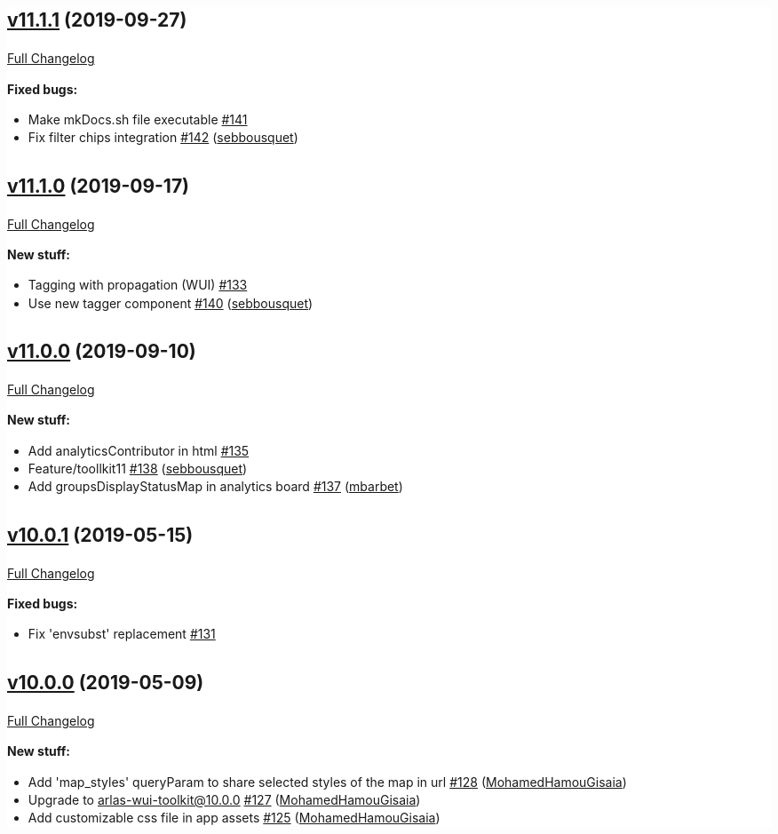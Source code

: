 ## [v11.1.1](https://github.com/gisaia/ARLAS-WUI/tree/v11.1.1) (2019-09-27)

[Full Changelog](https://github.com/gisaia/ARLAS-WUI/compare/v11.1.0...v11.1.1)

**Fixed bugs:**

- Make mkDocs.sh file executable  [\#141](https://github.com/gisaia/ARLAS-wui/issues/141)
- Fix filter chips integration [\#142](https://github.com/gisaia/ARLAS-wui/pull/142) ([sebbousquet](https://github.com/sebbousquet))

## [v11.1.0](https://github.com/gisaia/ARLAS-WUI/tree/v11.1.0) (2019-09-17)

[Full Changelog](https://github.com/gisaia/ARLAS-WUI/compare/v11.0.0...v11.1.0)

**New stuff:**

- Tagging with propagation \(WUI\) [\#133](https://github.com/gisaia/ARLAS-wui/issues/133)
- Use new tagger component [\#140](https://github.com/gisaia/ARLAS-wui/pull/140) ([sebbousquet](https://github.com/sebbousquet))

## [v11.0.0](https://github.com/gisaia/ARLAS-WUI/tree/v11.0.0) (2019-09-10)

[Full Changelog](https://github.com/gisaia/ARLAS-WUI/compare/v10.0.1...v11.0.0)

**New stuff:**

- Add analyticsContributor in html [\#135](https://github.com/gisaia/ARLAS-wui/issues/135)
- Feature/toollkit11 [\#138](https://github.com/gisaia/ARLAS-wui/pull/138) ([sebbousquet](https://github.com/sebbousquet))
- Add groupsDisplayStatusMap in analytics board [\#137](https://github.com/gisaia/ARLAS-wui/pull/137) ([mbarbet](https://github.com/mbarbet))

## [v10.0.1](https://github.com/gisaia/ARLAS-WUI/tree/v10.0.1) (2019-05-15)

[Full Changelog](https://github.com/gisaia/ARLAS-WUI/compare/v10.0.0...v10.0.1)

**Fixed bugs:**

- Fix 'envsubst' replacement [\#131](https://github.com/gisaia/ARLAS-wui/issues/131)

## [v10.0.0](https://github.com/gisaia/ARLAS-WUI/tree/v10.0.0) (2019-05-09)

[Full Changelog](https://github.com/gisaia/ARLAS-WUI/compare/v9.3.1...v10.0.0)

**New stuff:**

- Add 'map\_styles' queryParam to share selected styles of the map in url [\#128](https://github.com/gisaia/ARLAS-wui/pull/128) ([MohamedHamouGisaia](https://github.com/MohamedHamouGisaia))
- Upgrade to arlas-wui-toolkit@10.0.0 [\#127](https://github.com/gisaia/ARLAS-wui/pull/127) ([MohamedHamouGisaia](https://github.com/MohamedHamouGisaia))
- Add customizable css file in app assets [\#125](https://github.com/gisaia/ARLAS-wui/pull/125) ([MohamedHamouGisaia](https://github.com/MohamedHamouGisaia))
